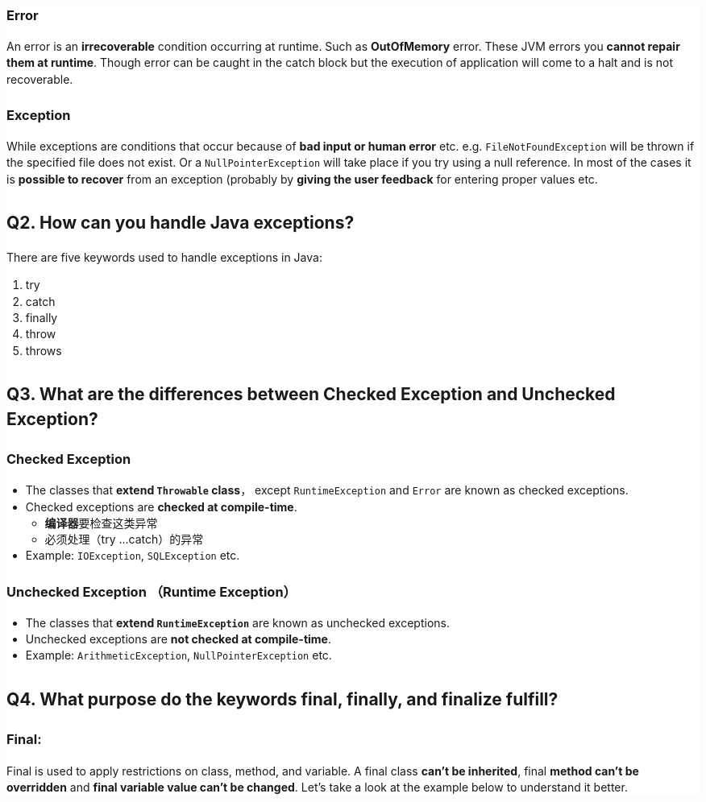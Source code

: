 ### Error

An error is an **irrecoverable** condition occurring at runtime. Such as **OutOfMemory** error. These JVM errors you **cannot repair them at runtime**. Though error can be caught in the catch block but the execution of application will come to a halt and is not recoverable.

### Exception

While exceptions are conditions that occur because of **bad input or human error** etc. e.g. `FileNotFoundException` will be thrown if the specified file does not exist. Or a `NullPointerException` will take place if you try using a null reference. In most of the cases it is **possible to recover** from an exception (probably by **giving the user feedback** for entering proper values etc.



## Q2. How can you handle Java exceptions?

There are five keywords used to handle exceptions in Java: 

1. try
2. catch
3. finally
4. throw
5. throws



## Q3. What are the differences between Checked Exception and Unchecked Exception?

### Checked Exception

- The classes that **extend `Throwable` class**， except `RuntimeException` and `Error` are known as checked exceptions. 
- Checked exceptions are **checked at compile-time**.
  - **编译器**要检查这类异常
  - 必须处理（try ...catch）的异常
- Example: `IOException`, `SQLException` etc.

### Unchecked Exception （Runtime Exception）

- The classes that **extend `RuntimeException`** are known as unchecked exceptions. 
- Unchecked exceptions are **not checked at compile-time**.
- Example: `ArithmeticException`, `NullPointerException` etc.



## Q4. What purpose do the keywords final, finally, and finalize fulfill? 

### Final:

Final is used to apply restrictions on class, method, and variable. A final class **can’t be inherited**, final **method can’t be overridden** and **final variable value can’t be changed**. Let’s take a look at the example below to understand it better.
